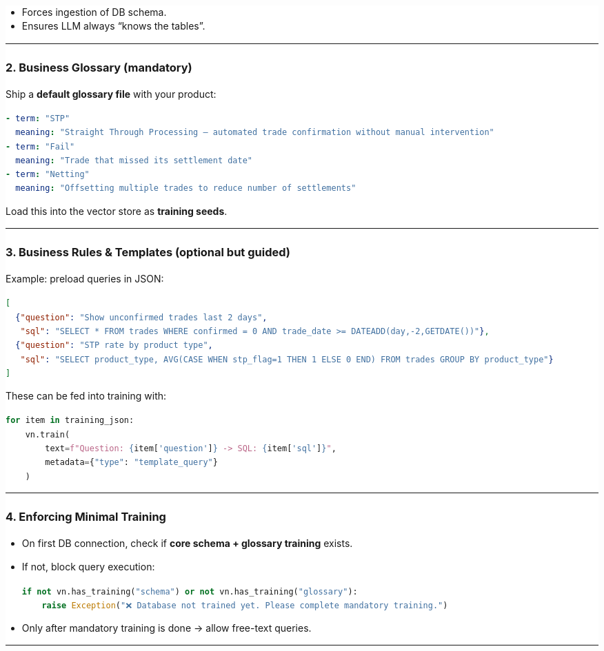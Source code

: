 * Forces ingestion of DB schema.
* Ensures LLM always “knows the tables”.

---

### 2. Business Glossary (mandatory)

Ship a **default glossary file** with your product:

```yaml
- term: "STP"
  meaning: "Straight Through Processing — automated trade confirmation without manual intervention"
- term: "Fail"
  meaning: "Trade that missed its settlement date"
- term: "Netting"
  meaning: "Offsetting multiple trades to reduce number of settlements"
```

Load this into the vector store as **training seeds**.

---

### 3. Business Rules & Templates (optional but guided)

Example: preload queries in JSON:

```json
[
  {"question": "Show unconfirmed trades last 2 days",
   "sql": "SELECT * FROM trades WHERE confirmed = 0 AND trade_date >= DATEADD(day,-2,GETDATE())"},
  {"question": "STP rate by product type",
   "sql": "SELECT product_type, AVG(CASE WHEN stp_flag=1 THEN 1 ELSE 0 END) FROM trades GROUP BY product_type"}
]
```

These can be fed into training with:

```python
for item in training_json:
    vn.train(
        text=f"Question: {item['question']} -> SQL: {item['sql']}",
        metadata={"type": "template_query"}
    )
```

---

### 4. Enforcing Minimal Training

* On first DB connection, check if **core schema + glossary training** exists.
* If not, block query execution:

  ```python
  if not vn.has_training("schema") or not vn.has_training("glossary"):
      raise Exception("❌ Database not trained yet. Please complete mandatory training.")
  ```
* Only after mandatory training is done → allow free-text queries.

---

[1]: https://groq.humain.ai/developer-tier-now-available-on-groqcloud/?utm_source=chatgpt.com "GroqCloud™ Developer Tier Self-serve Access Now Available - Humain is Fast AI Inference"
[2]: https://groq.com/groqcloud/?utm_source=chatgpt.com "GroqCloud | Groq is fast inference for AI builders"
[3]: https://www.reddit.com/r/LocalLLaMA/comments/1eabwvr?utm_source=chatgpt.com "This is the free-tier rate limits for llama-3.1 405b through Groq!!!   131 072 tokens/min?"
[4]: https://www.reddit.com/r/LocalLLaMA/comments/1auxm3q?utm_source=chatgpt.com "Groq is lightning fast!"
[5]: https://www.reddit.com/r/LocalLLaMA/comments/1aviqk0?utm_source=chatgpt.com "Anyone get groq API access yet? Is it just as fast?"
[6]: https://www.reddit.com/r/LocalLLaMA/comments/1h8yr1i?utm_source=chatgpt.com "Is Groq API response disappointing, or is the enterprise API needed?"
[7]: https://www.wired.com/story/plaintext-groq-mindblowing-chatbot-answers-instantly?utm_source=chatgpt.com "The Mind-Blowing Experience of a Chatbot That Answers Instantly"
[8]: https://www.reddit.com/r/ollama/comments/1dlsdic?utm_source=chatgpt.com "Where Else Can We Get Free LLM API Keys?"